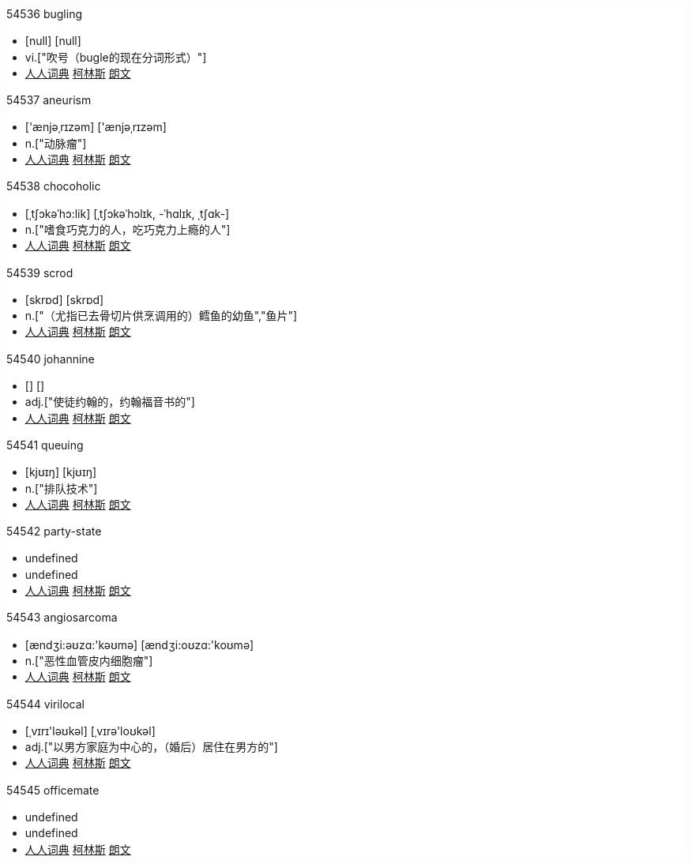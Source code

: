 54536 bugling 
- [null]  [null] 
- vi.["吹号（bugle的现在分词形式）"]   
- [人人词典](https://www.91dict.com/words?w=bugling) [柯林斯](https://www.collinsdictionary.com/zh/dictionary/english/bugling) [朗文](https://www.ldoceonline.com/dictionary/bugling) 

54537 aneurism 
- ['ænjəˌrɪzəm]  ['ænjəˌrɪzəm] 
- n.["动脉瘤"]   
- [人人词典](https://www.91dict.com/words?w=aneurism) [柯林斯](https://www.collinsdictionary.com/zh/dictionary/english/aneurism) [朗文](https://www.ldoceonline.com/dictionary/aneurism) 

54538 chocoholic 
- [ˌtʃɔkəˈhɔ:lik]  [ˌtʃɔkəˈhɔlɪk, -ˈhɑlɪk, ˌtʃɑk-] 
- n.["嗜食巧克力的人，吃巧克力上瘾的人"]   
- [人人词典](https://www.91dict.com/words?w=chocoholic) [柯林斯](https://www.collinsdictionary.com/zh/dictionary/english/chocoholic) [朗文](https://www.ldoceonline.com/dictionary/chocoholic) 

54539 scrod 
- [skrɒd]  [skrɒd] 
- n.["（尤指已去骨切片供烹调用的）鳕鱼的幼鱼","鱼片"]   
- [人人词典](https://www.91dict.com/words?w=scrod) [柯林斯](https://www.collinsdictionary.com/zh/dictionary/english/scrod) [朗文](https://www.ldoceonline.com/dictionary/scrod) 

54540 johannine 
- []  [] 
- adj.["使徒约翰的，约翰福音书的"]   
- [人人词典](https://www.91dict.com/words?w=johannine) [柯林斯](https://www.collinsdictionary.com/zh/dictionary/english/johannine) [朗文](https://www.ldoceonline.com/dictionary/johannine) 

54541 queuing 
- [kjʊɪŋ]  [kjʊɪŋ] 
- n.["排队技术"]   
- [人人词典](https://www.91dict.com/words?w=queuing) [柯林斯](https://www.collinsdictionary.com/zh/dictionary/english/queuing) [朗文](https://www.ldoceonline.com/dictionary/queuing) 

54542 party-state 
- undefined 
- undefined 
- [人人词典](https://www.91dict.com/words?w=party-state) [柯林斯](https://www.collinsdictionary.com/zh/dictionary/english/party-state) [朗文](https://www.ldoceonline.com/dictionary/party-state) 

54543 angiosarcoma 
- [ændʒi:əʊzɑ:'kəʊmə]  [ændʒi:oʊzɑ:'koʊmə] 
- n.["恶性血管皮内细胞瘤"]   
- [人人词典](https://www.91dict.com/words?w=angiosarcoma) [柯林斯](https://www.collinsdictionary.com/zh/dictionary/english/angiosarcoma) [朗文](https://www.ldoceonline.com/dictionary/angiosarcoma) 

54544 virilocal 
- [ˌvɪrɪ'ləʊkəl]  [ˌvɪrə'loʊkəl] 
- adj.["以男方家庭为中心的，（婚后）居住在男方的"]   
- [人人词典](https://www.91dict.com/words?w=virilocal) [柯林斯](https://www.collinsdictionary.com/zh/dictionary/english/virilocal) [朗文](https://www.ldoceonline.com/dictionary/virilocal) 

54545 officemate 
- undefined 
- undefined 
- [人人词典](https://www.91dict.com/words?w=officemate) [柯林斯](https://www.collinsdictionary.com/zh/dictionary/english/officemate) [朗文](https://www.ldoceonline.com/dictionary/officemate) 
